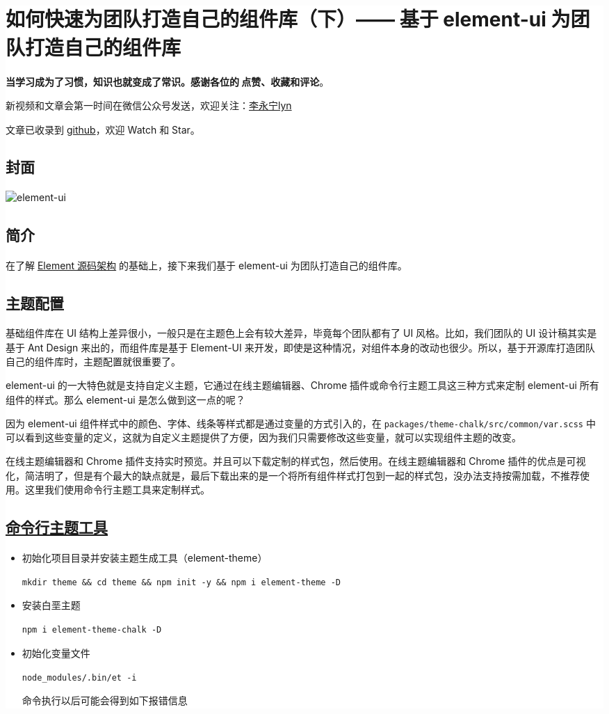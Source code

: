 # 如何快速为团队打造自己的组件库（下）—— 基于 element-ui 为团队打造自己的组件库

**当学习成为了习惯，知识也就变成了常识。**感谢各位的 **点赞**、**收藏**和**评论**。

新视频和文章会第一时间在微信公众号发送，欢迎关注：[李永宁lyn](https://gitee.com/liyongning/typora-image-bed/raw/master/202202171742614.jpg)

文章已收录到 [github](https://github.com/liyongning/blog)，欢迎 Watch 和 Star。

## 封面

![element-ui](https://gitee.com/liyongning/typora-image-bed/raw/master/202202102106804.png)

## 简介

在了解 [Element 源码架构](https://mp.weixin.qq.com/s?__biz=MzA3NTk4NjQ1OQ==&mid=2247484649&idx=1&sn=8ee67553193fda33e7c637568bb0a86f&chksm=9f69679da81eee8bba046776de07f8848ad9061e6c04ca781bf052fc9bcee70ea34a48c81864&token=103240474&lang=zh_CN#rd) 的基础上，接下来我们基于 element-ui 为团队打造自己的组件库。

## 主题配置

基础组件库在 UI 结构上差异很小，一般只是在主题色上会有较大差异，毕竟每个团队都有了 UI 风格。比如，我们团队的 UI 设计稿其实是基于 Ant Design 来出的，而组件库是基于 Element-UI 来开发，即使是这种情况，对组件本身的改动也很少。所以，基于开源库打造团队自己的组件库时，主题配置就很重要了。

element-ui 的一大特色就是支持自定义主题，它通过在线主题编辑器、Chrome 插件或命令行主题工具这三种方式来定制 element-ui 所有组件的样式。那么 element-ui 是怎么做到这一点的呢？

因为 element-ui 组件样式中的颜色、字体、线条等样式都是通过变量的方式引入的，在 `packages/theme-chalk/src/common/var.scss` 中可以看到这些变量的定义，这就为自定义主题提供了方便，因为我们只需要修改这些变量，就可以实现组件主题的改变。

在线主题编辑器和 Chrome 插件支持实时预览。并且可以下载定制的样式包，然后使用。在线主题编辑器和 Chrome 插件的优点是可视化，简洁明了，但是有个最大的缺点就是，最后下载出来的是一个将所有组件样式打包到一起的样式包，没办法支持按需加载，不推荐使用。这里我们使用命令行主题工具来定制样式。

## [命令行主题工具](https://element.eleme.cn/#/zh-CN/component/custom-theme)

* 初始化项目目录并安装主题生成工具（element-theme）

  ```shell
  mkdir theme && cd theme && npm init -y && npm i element-theme -D
  ```

* 安装白垩主题

  ```shell
  npm i element-theme-chalk -D
  ```

* 初始化变量文件

  ```shell
  node_modules/.bin/et -i
  ```

  命令执行以后可能会得到如下报错信息
